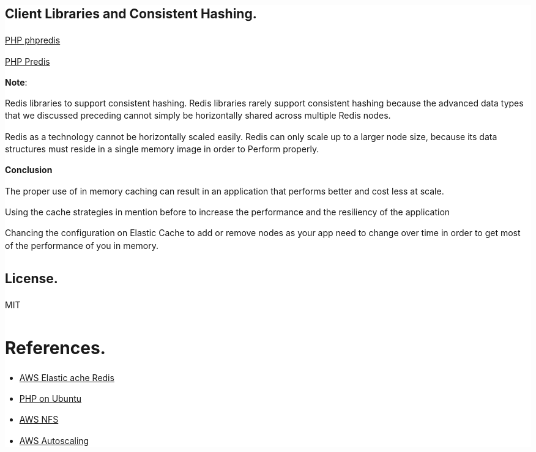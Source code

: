 ## Client Libraries and Consistent Hashing.

[PHP phpredis](https://github.com/phpredis/phpredis)

[PHP Predis ](https://github.com/predis/predis)

**Note**:

Redis libraries to support consistent hashing. Redis libraries rarely support consistent hashing because the advanced data types that we discussed preceding cannot simply be horizontally shared across multiple Redis nodes.

Redis as a technology cannot be horizontally scaled easily. Redis can only scale up to a larger node size, because its data structures must reside in a single memory image in order to Perform properly.


**Conclusion**

The proper use of in memory caching can result in an application that performs better and cost less at scale.

Using the cache strategies in mention before to increase the performance and the resiliency of the application

Chancing the configuration on Elastic Cache to add or remove nodes as your app need to change over time in order to get most of the performance of you in memory.  

License.
----
MIT

# References.

  

- [AWS Elastic ache Redis](https://aws.amazon.com/elasticache/redis/)
 
- [PHP on Ubuntu](https://www.digitalocean.com/community/tutorials/how-to-set-up-a-redis-server-as-a-session-handler-for-php-on-ubuntu-14-04)

- [AWS NFS](https://www.digitalocean.com/community/tutorials/how-to-set-up-a-redis-server-as-a-session-handler-for-php-on-ubuntu-14-04)

- [AWS Autoscaling](https://docs.aws.amazon.com/autoscaling/ec2/userguide/ts-as-capacity.html)
